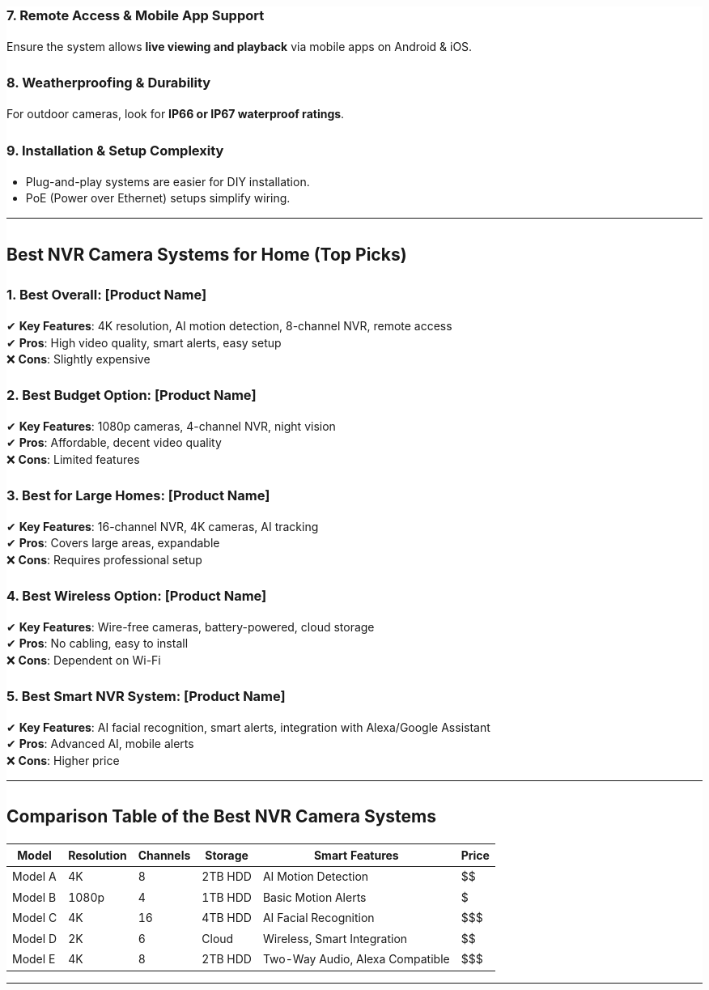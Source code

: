 ### **7. Remote Access & Mobile App Support**  
Ensure the system allows **live viewing and playback** via mobile apps on Android & iOS.

### **8. Weatherproofing & Durability**  
For outdoor cameras, look for **IP66 or IP67 waterproof ratings**.

### **9. Installation & Setup Complexity**  
- Plug-and-play systems are easier for DIY installation.  
- PoE (Power over Ethernet) setups simplify wiring.

---

## **Best NVR Camera Systems for Home (Top Picks)**  

### **1. Best Overall: [Product Name]**
✔ **Key Features**: 4K resolution, AI motion detection, 8-channel NVR, remote access  
✔ **Pros**: High video quality, smart alerts, easy setup  
❌ **Cons**: Slightly expensive  

### **2. Best Budget Option: [Product Name]**
✔ **Key Features**: 1080p cameras, 4-channel NVR, night vision  
✔ **Pros**: Affordable, decent video quality  
❌ **Cons**: Limited features  

### **3. Best for Large Homes: [Product Name]**
✔ **Key Features**: 16-channel NVR, 4K cameras, AI tracking  
✔ **Pros**: Covers large areas, expandable  
❌ **Cons**: Requires professional setup  

### **4. Best Wireless Option: [Product Name]**
✔ **Key Features**: Wire-free cameras, battery-powered, cloud storage  
✔ **Pros**: No cabling, easy to install  
❌ **Cons**: Dependent on Wi-Fi  

### **5. Best Smart NVR System: [Product Name]**
✔ **Key Features**: AI facial recognition, smart alerts, integration with Alexa/Google Assistant  
✔ **Pros**: Advanced AI, mobile alerts  
❌ **Cons**: Higher price  

---

## **Comparison Table of the Best NVR Camera Systems**  

| **Model** | **Resolution** | **Channels** | **Storage** | **Smart Features** | **Price** |
|-----------|--------------|-------------|------------|----------------|--------|
| Model A | 4K | 8 | 2TB HDD | AI Motion Detection | $$ |
| Model B | 1080p | 4 | 1TB HDD | Basic Motion Alerts | $ |
| Model C | 4K | 16 | 4TB HDD | AI Facial Recognition | $$$ |
| Model D | 2K | 6 | Cloud | Wireless, Smart Integration | $$ |
| Model E | 4K | 8 | 2TB HDD | Two-Way Audio, Alexa Compatible | $$$ |

---